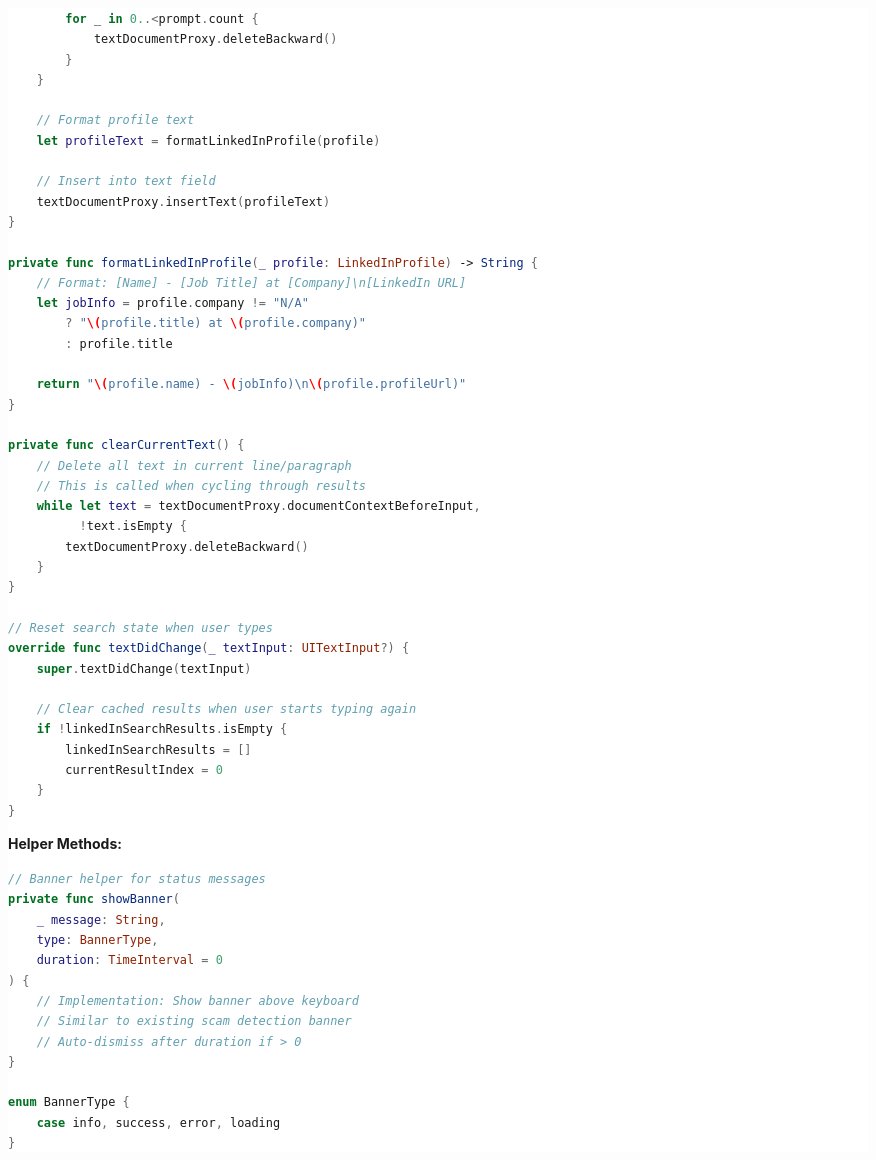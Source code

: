 ```swift
        for _ in 0..<prompt.count {
            textDocumentProxy.deleteBackward()
        }
    }

    // Format profile text
    let profileText = formatLinkedInProfile(profile)

    // Insert into text field
    textDocumentProxy.insertText(profileText)
}

private func formatLinkedInProfile(_ profile: LinkedInProfile) -> String {
    // Format: [Name] - [Job Title] at [Company]\n[LinkedIn URL]
    let jobInfo = profile.company != "N/A"
        ? "\(profile.title) at \(profile.company)"
        : profile.title

    return "\(profile.name) - \(jobInfo)\n\(profile.profileUrl)"
}

private func clearCurrentText() {
    // Delete all text in current line/paragraph
    // This is called when cycling through results
    while let text = textDocumentProxy.documentContextBeforeInput,
          !text.isEmpty {
        textDocumentProxy.deleteBackward()
    }
}

// Reset search state when user types
override func textDidChange(_ textInput: UITextInput?) {
    super.textDidChange(textInput)

    // Clear cached results when user starts typing again
    if !linkedInSearchResults.isEmpty {
        linkedInSearchResults = []
        currentResultIndex = 0
    }
}
```

**Helper Methods:**

```swift
// Banner helper for status messages
private func showBanner(
    _ message: String,
    type: BannerType,
    duration: TimeInterval = 0
) {
    // Implementation: Show banner above keyboard
    // Similar to existing scam detection banner
    // Auto-dismiss after duration if > 0
}

enum BannerType {
    case info, success, error, loading
}
```
